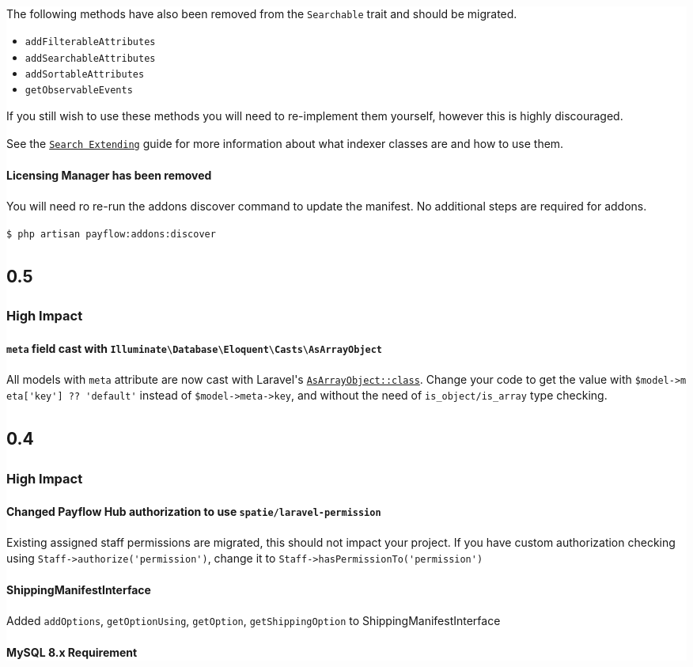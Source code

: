 The following methods have also been removed from the `Searchable` trait and should be migrated.

- `addFilterableAttributes`
- `addSearchableAttributes`
- `addSortableAttributes`
- `getObservableEvents`

If you still wish to use these methods you will need to re-implement them yourself, however this is highly discouraged.

See the [`Search Extending`](/core/extending/search) guide for more information about what indexer classes are and how
to use them.

#### Licensing Manager has been removed

You will need ro re-run the addons discover command to update the manifest. No additional steps are required for addons.

```shell
$ php artisan payflow:addons:discover
````

## 0.5

### High Impact

#### `meta` field cast with `Illuminate\Database\Eloquent\Casts\AsArrayObject`

All models with `meta` attribute are now cast with
Laravel's [`AsArrayObject::class`](https://laravel.com/docs/10.x/eloquent-mutators#array-object-and-collection-casting).
Change your code to get the value
with `$model->meta['key'] ?? 'default'` instead of `$model->meta->key`, and without the need of
`is_object/is_array` type checking.

## 0.4

### High Impact

#### Changed Payflow Hub authorization to use `spatie/laravel-permission`

Existing assigned staff permissions are migrated, this should not impact your project.
If you have custom authorization checking using `Staff->authorize('permission')`, change it
to `Staff->hasPermissionTo('permission')`

#### ShippingManifestInterface

Added `addOptions`, `getOptionUsing`, `getOption`, `getShippingOption` to ShippingManifestInterface

#### MySQL 8.x Requirement
